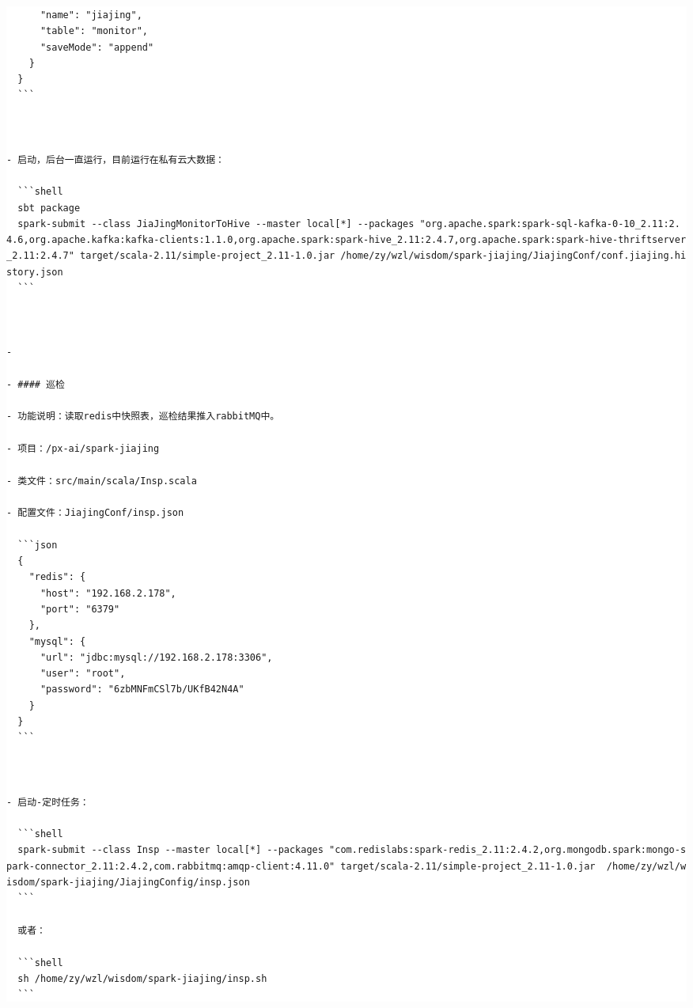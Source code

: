   ```
        "name": "jiajing",
        "table": "monitor",
        "saveMode": "append"
      }
    }
    ```

    

  - 启动，后台一直运行，目前运行在私有云大数据：

    ```shell
    sbt package
    spark-submit --class JiaJingMonitorToHive --master local[*] --packages "org.apache.spark:spark-sql-kafka-0-10_2.11:2.4.6,org.apache.kafka:kafka-clients:1.1.0,org.apache.spark:spark-hive_2.11:2.4.7,org.apache.spark:spark-hive-thriftserver_2.11:2.4.7" target/scala-2.11/simple-project_2.11-1.0.jar /home/zy/wzl/wisdom/spark-jiajing/JiajingConf/conf.jiajing.history.json
    ```

    

  - 

- #### 巡检

  - 功能说明：读取redis中快照表，巡检结果推入rabbitMQ中。

  - 项目：/px-ai/spark-jiajing

  - 类文件：src/main/scala/Insp.scala

  - 配置文件：JiajingConf/insp.json

    ```json
    {
      "redis": {
        "host": "192.168.2.178",
        "port": "6379"
      },
      "mysql": {
        "url": "jdbc:mysql://192.168.2.178:3306",
        "user": "root",
        "password": "6zbMNFmCSl7b/UKfB42N4A"
      }
    }
    ```

    

  - 启动-定时任务：

    ```shell
    spark-submit --class Insp --master local[*] --packages "com.redislabs:spark-redis_2.11:2.4.2,org.mongodb.spark:mongo-spark-connector_2.11:2.4.2,com.rabbitmq:amqp-client:4.11.0" target/scala-2.11/simple-project_2.11-1.0.jar  /home/zy/wzl/wisdom/spark-jiajing/JiajingConfig/insp.json
    ```

    或者：

    ```shell
    sh /home/zy/wzl/wisdom/spark-jiajing/insp.sh
    ```

  ```